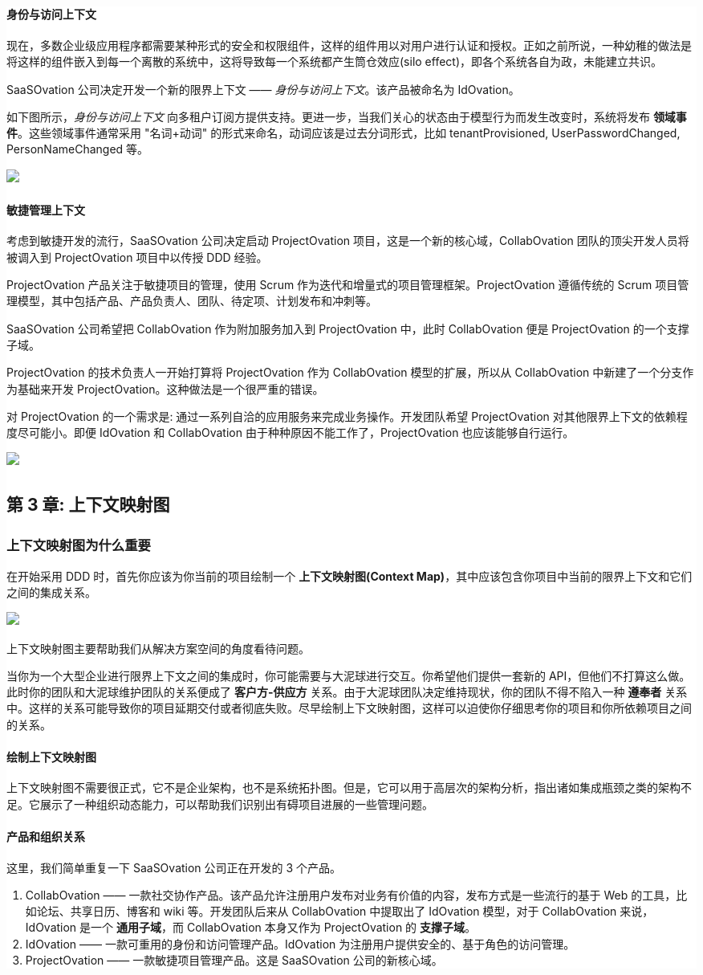 #### 身份与访问上下文

现在，多数企业级应用程序都需要某种形式的安全和权限组件，这样的组件用以对用户进行认证和授权。正如之前所说，一种幼稚的做法是将这样的组件嵌入到每一个离散的系统中，这将导致每一个系统都产生筒仓效应(silo effect)，即各个系统各自为政，未能建立共识。

SaaSOvation 公司决定开发一个新的限界上下文 —— *身份与访问上下文*。该产品被命名为 IdOvation。

如下图所示，*身份与访问上下文* 向多租户订阅方提供支持。更进一步，当我们关心的状态由于模型行为而发生改变时，系统将发布 **领域事件**。这些领域事件通常采用 "名词+动词" 的形式来命名，动词应该是过去分词形式，比如 tenantProvisioned, UserPasswordChanged, PersonNameChanged 等。

![]( {{site.url}}/asset/implementing-ddd-sample-id-context.jpg )

#### 敏捷管理上下文

考虑到敏捷开发的流行，SaaSOvation 公司决定启动 ProjectOvation 项目，这是一个新的核心域，CollabOvation 团队的顶尖开发人员将被调入到 ProjectOvation 项目中以传授 DDD 经验。

ProjectOvation 产品关注于敏捷项目的管理，使用 Scrum 作为迭代和增量式的项目管理框架。ProjectOvation 遵循传统的 Scrum 项目管理模型，其中包括产品、产品负责人、团队、待定项、计划发布和冲刺等。

SaaSOvation 公司希望把 CollabOvation 作为附加服务加入到 ProjectOvation 中，此时 CollabOvation 便是 ProjectOvation 的一个支撑子域。

ProjectOvation 的技术负责人一开始打算将 ProjectOvation 作为 CollabOvation 模型的扩展，所以从 CollabOvation 中新建了一个分支作为基础来开发 ProjectOvation。这种做法是一个很严重的错误。

对 ProjectOvation 的一个需求是: 通过一系列自洽的应用服务来完成业务操作。开发团队希望 ProjectOvation 对其他限界上下文的依赖程度尽可能小。即便 IdOvation 和 CollabOvation 由于种种原因不能工作了，ProjectOvation 也应该能够自行运行。

![]( {{site.url}}/asset/implementing-ddd-sample-project-context.jpg )


## 第 3 章: 上下文映射图

### 上下文映射图为什么重要

在开始采用 DDD 时，首先你应该为你当前的项目绘制一个 **上下文映射图(Context Map)**，其中应该包含你项目中当前的限界上下文和它们之间的集成关系。

![]( {{site.url}}/asset/implementing-ddd-abstract-context-map.jpg )

上下文映射图主要帮助我们从解决方案空间的角度看待问题。

当你为一个大型企业进行限界上下文之间的集成时，你可能需要与大泥球进行交互。你希望他们提供一套新的 API，但他们不打算这么做。此时你的团队和大泥球维护团队的关系便成了 **客户方-供应方** 关系。由于大泥球团队决定维持现状，你的团队不得不陷入一种 **遵奉者** 关系中。这样的关系可能导致你的项目延期交付或者彻底失败。尽早绘制上下文映射图，这样可以迫使你仔细思考你的项目和你所依赖项目之间的关系。

#### 绘制上下文映射图

上下文映射图不需要很正式，它不是企业架构，也不是系统拓扑图。但是，它可以用于高层次的架构分析，指出诸如集成瓶颈之类的架构不足。它展示了一种组织动态能力，可以帮助我们识别出有碍项目进展的一些管理问题。

#### 产品和组织关系

这里，我们简单重复一下 SaaSOvation 公司正在开发的 3 个产品。
1. CollabOvation —— 一款社交协作产品。该产品允许注册用户发布对业务有价值的内容，发布方式是一些流行的基于 Web 的工具，比如论坛、共享日历、博客和 wiki 等。开发团队后来从 CollabOvation 中提取出了 IdOvation 模型，对于 CollabOvation 来说，IdOvation 是一个 **通用子域**，而 CollabOvation 本身又作为 ProjectOvation 的 **支撑子域**。
2. IdOvation —— 一款可重用的身份和访问管理产品。IdOvation 为注册用户提供安全的、基于角色的访问管理。
3. ProjectOvation —— 一款敏捷项目管理产品。这是 SaaSOvation 公司的新核心域。
